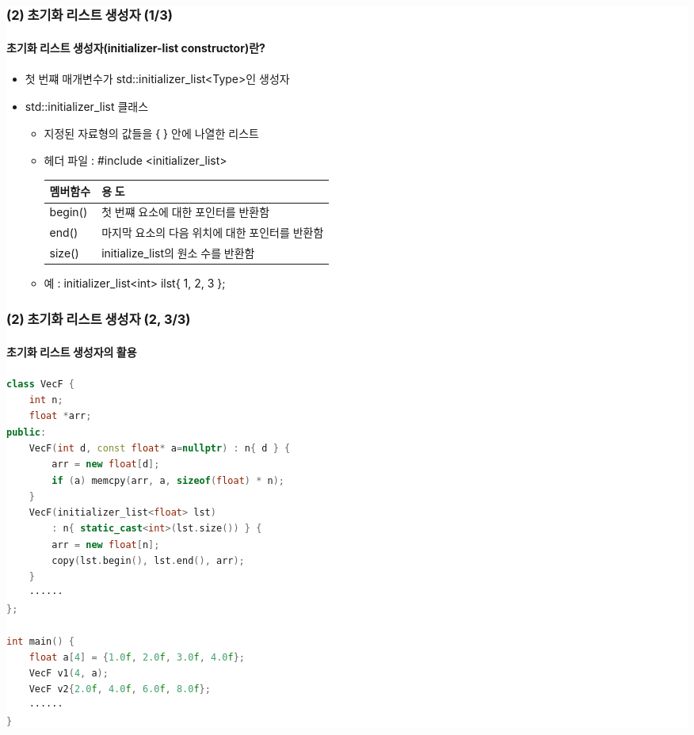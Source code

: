 

### (2) 초기화 리스트 생성자 (1/3)

#### 초기화 리스트 생성자(initializer-list constructor)란?

- 첫 번쨰 매개변수가 std::initializer_list\<Type\>인 생성자

- std::initializer_list 클래스

  - 지정된 자료형의 값들을 { } 안에 나열한 리스트

  - 헤더 파일 : #include <initializer_list>

    | 멤버함수 | 용 도                                          |
    | -------- | ---------------------------------------------- |
    | begin()  | 첫 번쨰 요소에 대한 포인터를 반환함            |
    | end()    | 마지막 요소의 다음 위치에 대한 포인터를 반환함 |
    | size()   | initialize_list의 원소 수를 반환함             |

  - 예 : initializer_list\<int\>  ilst{ 1, 2, 3 };



### (2) 초기화 리스트 생성자 (2, 3/3)

#### 초기화 리스트 생성자의 활용

```c++
class VecF {
    int n;
    float *arr;
public:
    VecF(int d, const float* a=nullptr) : n{ d } {
        arr = new float[d];
        if (a) memcpy(arr, a, sizeof(float) * n);
    }
    VecF(initializer_list<float> lst)
        : n{ static_cast<int>(lst.size()) } {
        arr = new float[n];
        copy(lst.begin(), lst.end(), arr);
    }
    ······
};

int main() {
    float a[4] = {1.0f, 2.0f, 3.0f, 4.0f};
    VecF v1(4, a);
    VecF v2{2.0f, 4.0f, 6.0f, 8.0f};
    ······
}
```

























